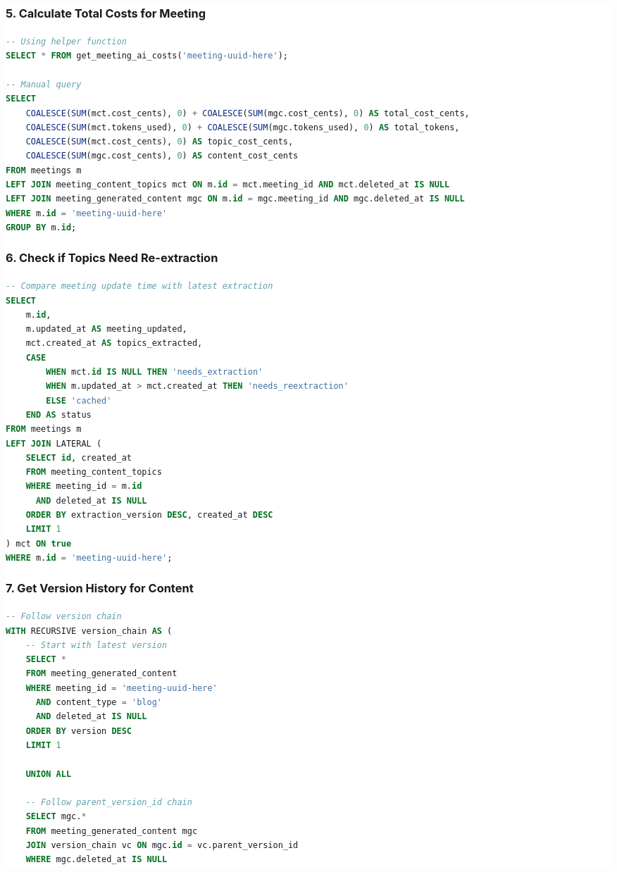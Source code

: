 ### 5. Calculate Total Costs for Meeting

```sql
-- Using helper function
SELECT * FROM get_meeting_ai_costs('meeting-uuid-here');

-- Manual query
SELECT
    COALESCE(SUM(mct.cost_cents), 0) + COALESCE(SUM(mgc.cost_cents), 0) AS total_cost_cents,
    COALESCE(SUM(mct.tokens_used), 0) + COALESCE(SUM(mgc.tokens_used), 0) AS total_tokens,
    COALESCE(SUM(mct.cost_cents), 0) AS topic_cost_cents,
    COALESCE(SUM(mgc.cost_cents), 0) AS content_cost_cents
FROM meetings m
LEFT JOIN meeting_content_topics mct ON m.id = mct.meeting_id AND mct.deleted_at IS NULL
LEFT JOIN meeting_generated_content mgc ON m.id = mgc.meeting_id AND mgc.deleted_at IS NULL
WHERE m.id = 'meeting-uuid-here'
GROUP BY m.id;
```

### 6. Check if Topics Need Re-extraction

```sql
-- Compare meeting update time with latest extraction
SELECT
    m.id,
    m.updated_at AS meeting_updated,
    mct.created_at AS topics_extracted,
    CASE
        WHEN mct.id IS NULL THEN 'needs_extraction'
        WHEN m.updated_at > mct.created_at THEN 'needs_reextraction'
        ELSE 'cached'
    END AS status
FROM meetings m
LEFT JOIN LATERAL (
    SELECT id, created_at
    FROM meeting_content_topics
    WHERE meeting_id = m.id
      AND deleted_at IS NULL
    ORDER BY extraction_version DESC, created_at DESC
    LIMIT 1
) mct ON true
WHERE m.id = 'meeting-uuid-here';
```

### 7. Get Version History for Content

```sql
-- Follow version chain
WITH RECURSIVE version_chain AS (
    -- Start with latest version
    SELECT *
    FROM meeting_generated_content
    WHERE meeting_id = 'meeting-uuid-here'
      AND content_type = 'blog'
      AND deleted_at IS NULL
    ORDER BY version DESC
    LIMIT 1

    UNION ALL

    -- Follow parent_version_id chain
    SELECT mgc.*
    FROM meeting_generated_content mgc
    JOIN version_chain vc ON mgc.id = vc.parent_version_id
    WHERE mgc.deleted_at IS NULL
```
